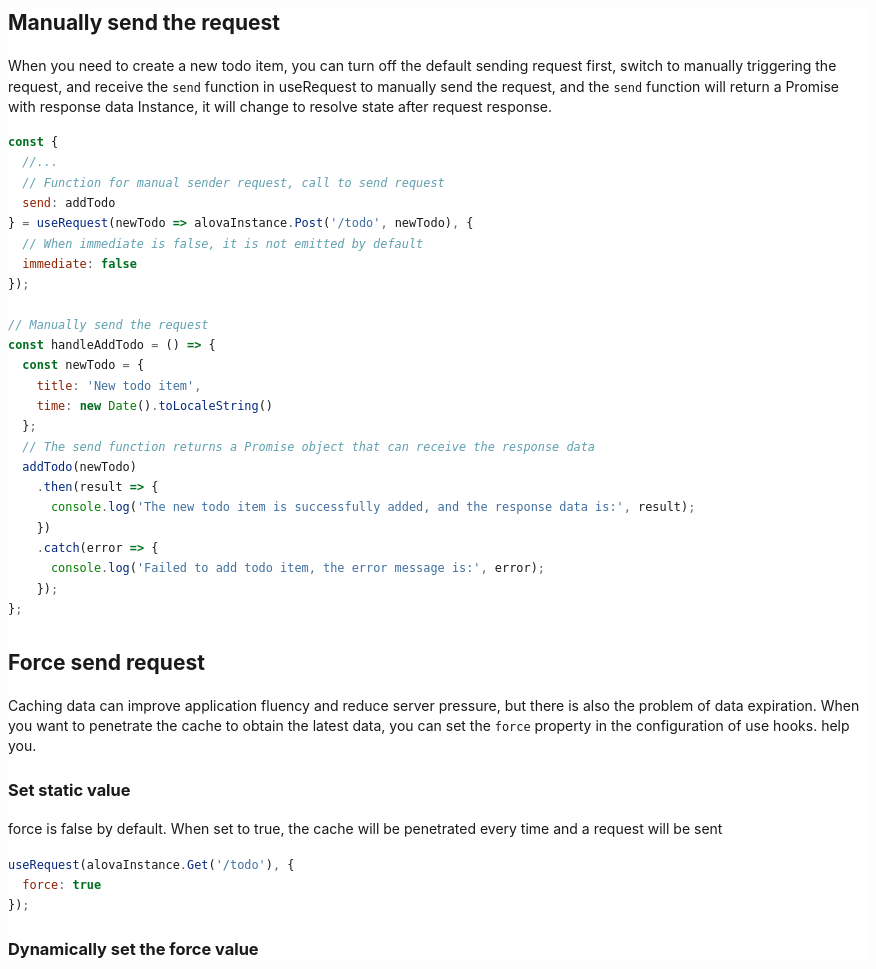 ## Manually send the request

When you need to create a new todo item, you can turn off the default sending request first, switch to manually triggering the request, and receive the `send` function in useRequest to manually send the request, and the `send` function will return a Promise with response data Instance, it will change to resolve state after request response.

```javascript
const {
  //...
  // Function for manual sender request, call to send request
  send: addTodo
} = useRequest(newTodo => alovaInstance.Post('/todo', newTodo), {
  // When immediate is false, it is not emitted by default
  immediate: false
});

// Manually send the request
const handleAddTodo = () => {
  const newTodo = {
    title: 'New todo item',
    time: new Date().toLocaleString()
  };
  // The send function returns a Promise object that can receive the response data
  addTodo(newTodo)
    .then(result => {
      console.log('The new todo item is successfully added, and the response data is:', result);
    })
    .catch(error => {
      console.log('Failed to add todo item, the error message is:', error);
    });
};
```

## Force send request

Caching data can improve application fluency and reduce server pressure, but there is also the problem of data expiration. When you want to penetrate the cache to obtain the latest data, you can set the `force` property in the configuration of use hooks. help you.

### Set static value

force is false by default. When set to true, the cache will be penetrated every time and a request will be sent

```javascript
useRequest(alovaInstance.Get('/todo'), {
  force: true
});
```

### Dynamically set the force value
